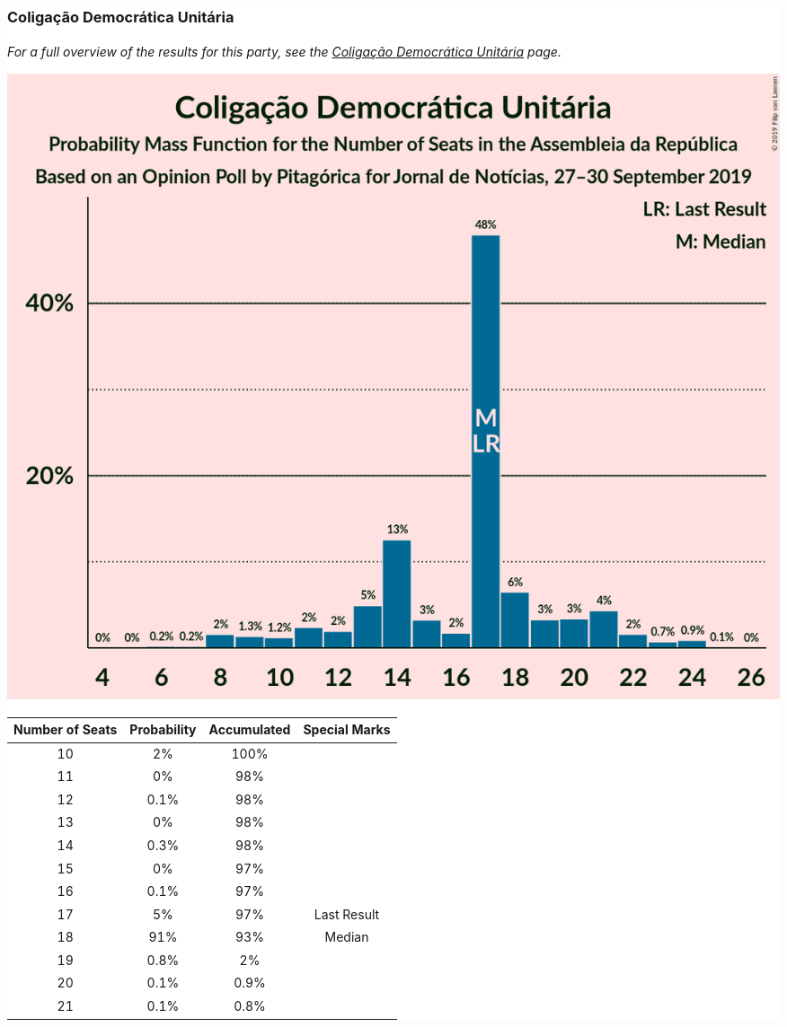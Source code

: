 ### Coligação Democrática Unitária

*For a full overview of the results for this party, see the [Coligação Democrática Unitária](party-coligaçãodemocráticaunitária.html) page.*

![Graph with seats probability mass function not yet produced](2019-09-30-Pitagórica-seats-pmf-coligaçãodemocráticaunitária.png "Seats Probability Mass Function")

| Number of Seats | Probability | Accumulated | Special Marks |
|:---------------:|:-----------:|:-----------:|:-------------:|
| 10 | 2% | 100% |  |
| 11 | 0% | 98% |  |
| 12 | 0.1% | 98% |  |
| 13 | 0% | 98% |  |
| 14 | 0.3% | 98% |  |
| 15 | 0% | 97% |  |
| 16 | 0.1% | 97% |  |
| 17 | 5% | 97% | Last Result |
| 18 | 91% | 93% | Median |
| 19 | 0.8% | 2% |  |
| 20 | 0.1% | 0.9% |  |
| 21 | 0.1% | 0.8% |  |